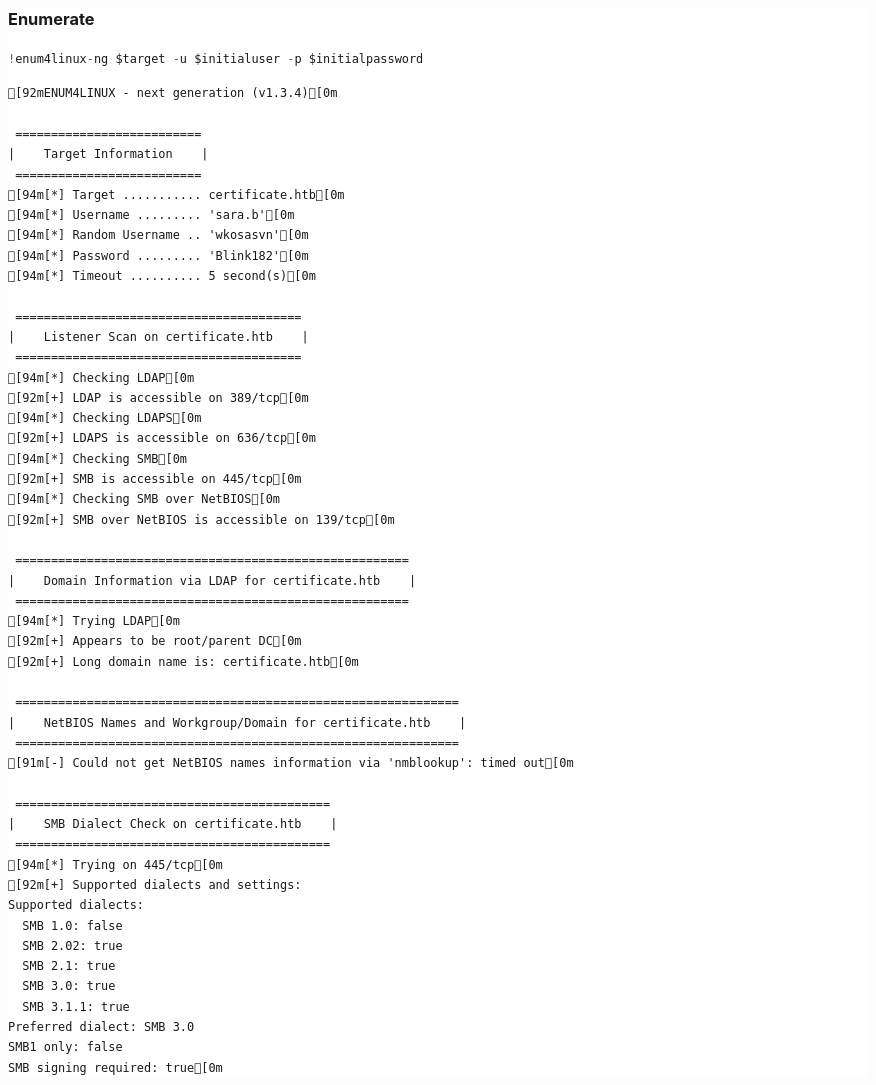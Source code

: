 ### Enumerate


```python
!enum4linux-ng $target -u $initialuser -p $initialpassword
```

    [92mENUM4LINUX - next generation (v1.3.4)[0m
    
     ==========================
    |    Target Information    |
     ==========================
    [94m[*] Target ........... certificate.htb[0m
    [94m[*] Username ......... 'sara.b'[0m
    [94m[*] Random Username .. 'wkosasvn'[0m
    [94m[*] Password ......... 'Blink182'[0m
    [94m[*] Timeout .......... 5 second(s)[0m
    
     ========================================
    |    Listener Scan on certificate.htb    |
     ========================================
    [94m[*] Checking LDAP[0m
    [92m[+] LDAP is accessible on 389/tcp[0m
    [94m[*] Checking LDAPS[0m
    [92m[+] LDAPS is accessible on 636/tcp[0m
    [94m[*] Checking SMB[0m
    [92m[+] SMB is accessible on 445/tcp[0m
    [94m[*] Checking SMB over NetBIOS[0m
    [92m[+] SMB over NetBIOS is accessible on 139/tcp[0m
    
     =======================================================
    |    Domain Information via LDAP for certificate.htb    |
     =======================================================
    [94m[*] Trying LDAP[0m
    [92m[+] Appears to be root/parent DC[0m
    [92m[+] Long domain name is: certificate.htb[0m
    
     ==============================================================
    |    NetBIOS Names and Workgroup/Domain for certificate.htb    |
     ==============================================================
    [91m[-] Could not get NetBIOS names information via 'nmblookup': timed out[0m
    
     ============================================
    |    SMB Dialect Check on certificate.htb    |
     ============================================
    [94m[*] Trying on 445/tcp[0m
    [92m[+] Supported dialects and settings:
    Supported dialects:
      SMB 1.0: false
      SMB 2.02: true
      SMB 2.1: true
      SMB 3.0: true
      SMB 3.1.1: true
    Preferred dialect: SMB 3.0
    SMB1 only: false
    SMB signing required: true[0m
    
